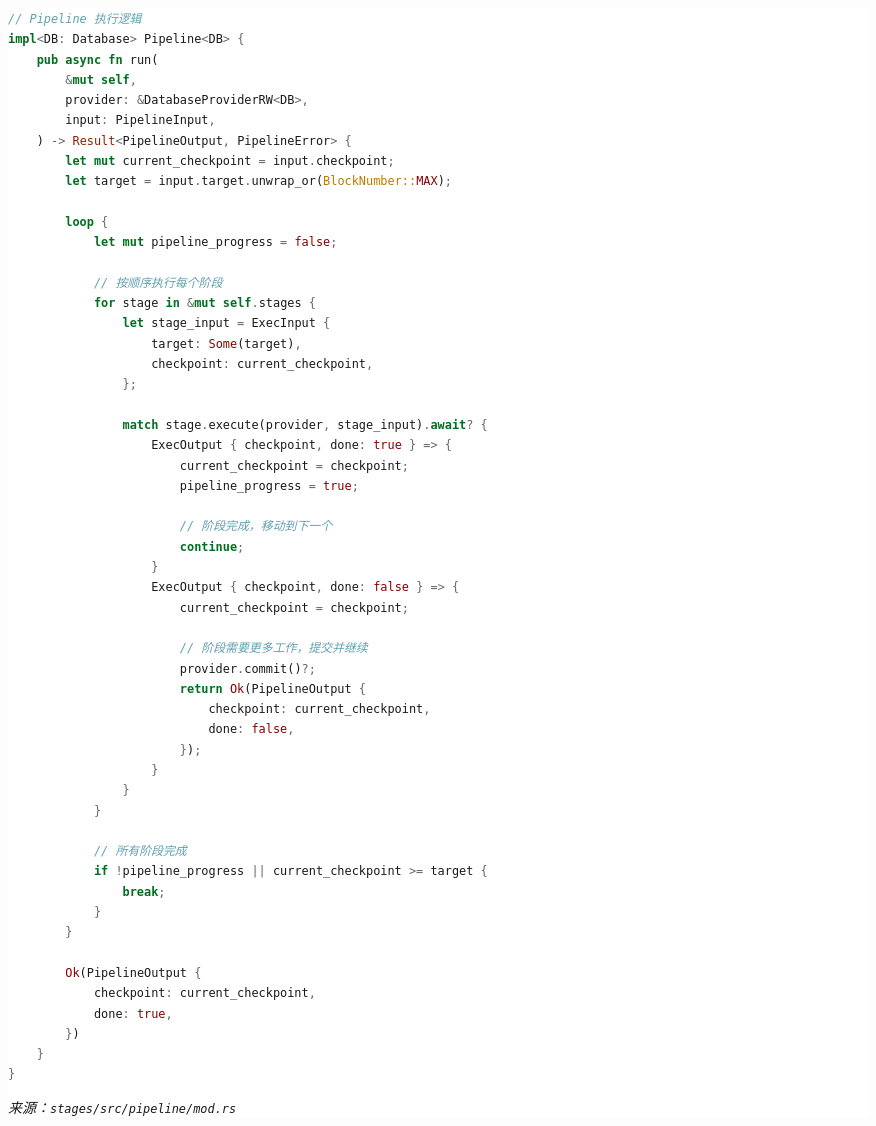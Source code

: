 ```rust
// Pipeline 执行逻辑
impl<DB: Database> Pipeline<DB> {
    pub async fn run(
        &mut self,
        provider: &DatabaseProviderRW<DB>,
        input: PipelineInput,
    ) -> Result<PipelineOutput, PipelineError> {
        let mut current_checkpoint = input.checkpoint;
        let target = input.target.unwrap_or(BlockNumber::MAX);
        
        loop {
            let mut pipeline_progress = false;
            
            // 按顺序执行每个阶段
            for stage in &mut self.stages {
                let stage_input = ExecInput {
                    target: Some(target),
                    checkpoint: current_checkpoint,
                };
                
                match stage.execute(provider, stage_input).await? {
                    ExecOutput { checkpoint, done: true } => {
                        current_checkpoint = checkpoint;
                        pipeline_progress = true;
                        
                        // 阶段完成，移动到下一个
                        continue;
                    }
                    ExecOutput { checkpoint, done: false } => {
                        current_checkpoint = checkpoint;
                        
                        // 阶段需要更多工作，提交并继续
                        provider.commit()?;
                        return Ok(PipelineOutput {
                            checkpoint: current_checkpoint,
                            done: false,
                        });
                    }
                }
            }
            
            // 所有阶段完成
            if !pipeline_progress || current_checkpoint >= target {
                break;
            }
        }
        
        Ok(PipelineOutput {
            checkpoint: current_checkpoint,
            done: true,
        })
    }
}
```
*来源：`stages/src/pipeline/mod.rs`*
